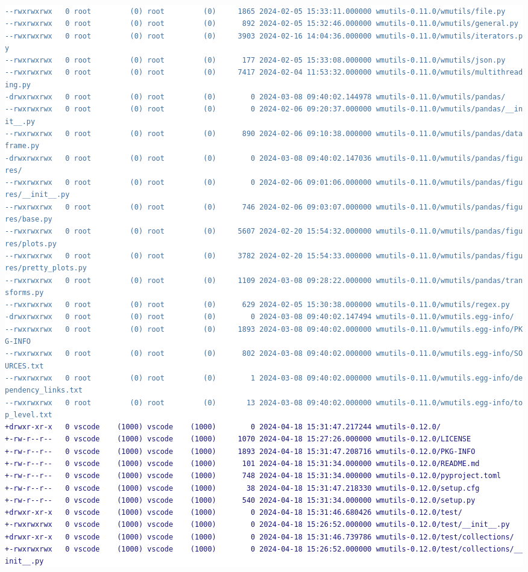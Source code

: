 ```diff
--rwxrwxrwx   0 root         (0) root         (0)     1865 2024-02-05 15:33:11.000000 wmutils-0.11.0/wmutils/file.py
--rwxrwxrwx   0 root         (0) root         (0)      892 2024-02-05 15:32:46.000000 wmutils-0.11.0/wmutils/general.py
--rwxrwxrwx   0 root         (0) root         (0)     3903 2024-02-16 14:04:36.000000 wmutils-0.11.0/wmutils/iterators.py
--rwxrwxrwx   0 root         (0) root         (0)      177 2024-02-05 15:33:08.000000 wmutils-0.11.0/wmutils/json.py
--rwxrwxrwx   0 root         (0) root         (0)     7417 2024-02-04 11:53:32.000000 wmutils-0.11.0/wmutils/multithreading.py
-drwxrwxrwx   0 root         (0) root         (0)        0 2024-03-08 09:40:02.144978 wmutils-0.11.0/wmutils/pandas/
--rwxrwxrwx   0 root         (0) root         (0)        0 2024-02-06 09:20:37.000000 wmutils-0.11.0/wmutils/pandas/__init__.py
--rwxrwxrwx   0 root         (0) root         (0)      890 2024-02-06 09:10:38.000000 wmutils-0.11.0/wmutils/pandas/dataframe.py
-drwxrwxrwx   0 root         (0) root         (0)        0 2024-03-08 09:40:02.147036 wmutils-0.11.0/wmutils/pandas/figures/
--rwxrwxrwx   0 root         (0) root         (0)        0 2024-02-06 09:01:06.000000 wmutils-0.11.0/wmutils/pandas/figures/__init__.py
--rwxrwxrwx   0 root         (0) root         (0)      746 2024-02-06 09:03:07.000000 wmutils-0.11.0/wmutils/pandas/figures/base.py
--rwxrwxrwx   0 root         (0) root         (0)     5607 2024-02-20 15:54:32.000000 wmutils-0.11.0/wmutils/pandas/figures/plots.py
--rwxrwxrwx   0 root         (0) root         (0)     3782 2024-02-20 15:54:33.000000 wmutils-0.11.0/wmutils/pandas/figures/pretty_plots.py
--rwxrwxrwx   0 root         (0) root         (0)     1109 2024-03-08 09:28:22.000000 wmutils-0.11.0/wmutils/pandas/transforms.py
--rwxrwxrwx   0 root         (0) root         (0)      629 2024-02-05 15:30:38.000000 wmutils-0.11.0/wmutils/regex.py
-drwxrwxrwx   0 root         (0) root         (0)        0 2024-03-08 09:40:02.147494 wmutils-0.11.0/wmutils.egg-info/
--rwxrwxrwx   0 root         (0) root         (0)     1893 2024-03-08 09:40:02.000000 wmutils-0.11.0/wmutils.egg-info/PKG-INFO
--rwxrwxrwx   0 root         (0) root         (0)      802 2024-03-08 09:40:02.000000 wmutils-0.11.0/wmutils.egg-info/SOURCES.txt
--rwxrwxrwx   0 root         (0) root         (0)        1 2024-03-08 09:40:02.000000 wmutils-0.11.0/wmutils.egg-info/dependency_links.txt
--rwxrwxrwx   0 root         (0) root         (0)       13 2024-03-08 09:40:02.000000 wmutils-0.11.0/wmutils.egg-info/top_level.txt
+drwxr-xr-x   0 vscode    (1000) vscode    (1000)        0 2024-04-18 15:31:47.217244 wmutils-0.12.0/
+-rw-r--r--   0 vscode    (1000) vscode    (1000)     1070 2024-04-18 15:27:26.000000 wmutils-0.12.0/LICENSE
+-rw-r--r--   0 vscode    (1000) vscode    (1000)     1893 2024-04-18 15:31:47.208716 wmutils-0.12.0/PKG-INFO
+-rw-r--r--   0 vscode    (1000) vscode    (1000)      101 2024-04-18 15:31:34.000000 wmutils-0.12.0/README.md
+-rw-r--r--   0 vscode    (1000) vscode    (1000)      748 2024-04-18 15:31:34.000000 wmutils-0.12.0/pyproject.toml
+-rw-r--r--   0 vscode    (1000) vscode    (1000)       38 2024-04-18 15:31:47.218330 wmutils-0.12.0/setup.cfg
+-rw-r--r--   0 vscode    (1000) vscode    (1000)      540 2024-04-18 15:31:34.000000 wmutils-0.12.0/setup.py
+drwxr-xr-x   0 vscode    (1000) vscode    (1000)        0 2024-04-18 15:31:46.680426 wmutils-0.12.0/test/
+-rwxrwxrwx   0 vscode    (1000) vscode    (1000)        0 2024-04-18 15:26:52.000000 wmutils-0.12.0/test/__init__.py
+drwxr-xr-x   0 vscode    (1000) vscode    (1000)        0 2024-04-18 15:31:46.739786 wmutils-0.12.0/test/collections/
+-rwxrwxrwx   0 vscode    (1000) vscode    (1000)        0 2024-04-18 15:26:52.000000 wmutils-0.12.0/test/collections/__init__.py
```